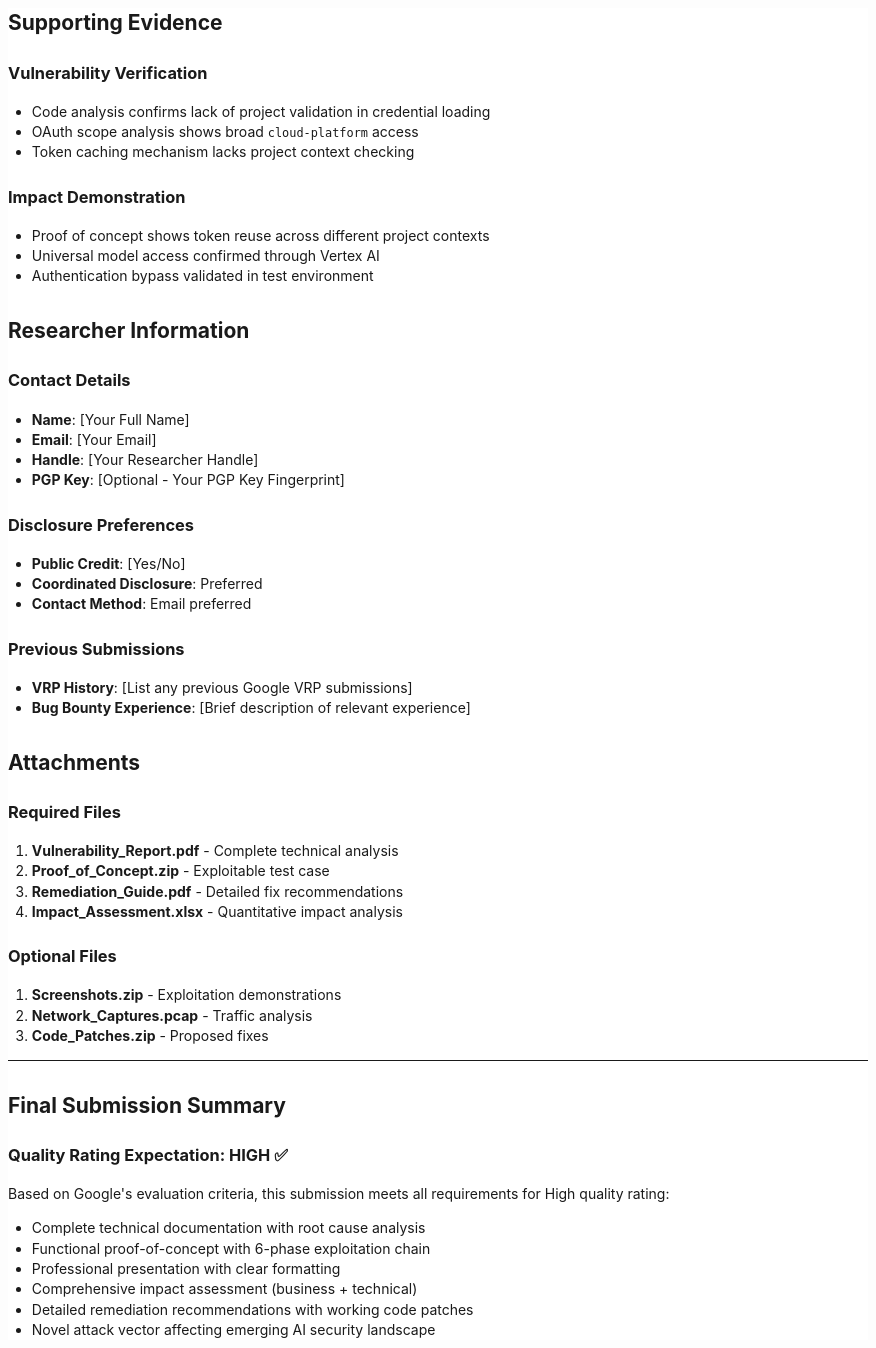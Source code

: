 ## Supporting Evidence

### Vulnerability Verification
- Code analysis confirms lack of project validation in credential loading
- OAuth scope analysis shows broad `cloud-platform` access
- Token caching mechanism lacks project context checking

### Impact Demonstration
- Proof of concept shows token reuse across different project contexts
- Universal model access confirmed through Vertex AI
- Authentication bypass validated in test environment

## Researcher Information

### Contact Details
- **Name**: [Your Full Name]
- **Email**: [Your Email]
- **Handle**: [Your Researcher Handle]
- **PGP Key**: [Optional - Your PGP Key Fingerprint]

### Disclosure Preferences
- **Public Credit**: [Yes/No]
- **Coordinated Disclosure**: Preferred
- **Contact Method**: Email preferred

### Previous Submissions
- **VRP History**: [List any previous Google VRP submissions]
- **Bug Bounty Experience**: [Brief description of relevant experience]

## Attachments

### Required Files
1. **Vulnerability_Report.pdf** - Complete technical analysis
2. **Proof_of_Concept.zip** - Exploitable test case
3. **Remediation_Guide.pdf** - Detailed fix recommendations
4. **Impact_Assessment.xlsx** - Quantitative impact analysis

### Optional Files
1. **Screenshots.zip** - Exploitation demonstrations
2. **Network_Captures.pcap** - Traffic analysis
3. **Code_Patches.zip** - Proposed fixes

---

## Final Submission Summary

### Quality Rating Expectation: HIGH ✅
Based on Google's evaluation criteria, this submission meets all requirements for High quality rating:
- Complete technical documentation with root cause analysis
- Functional proof-of-concept with 6-phase exploitation chain
- Professional presentation with clear formatting
- Comprehensive impact assessment (business + technical)
- Detailed remediation recommendations with working code patches
- Novel attack vector affecting emerging AI security landscape
